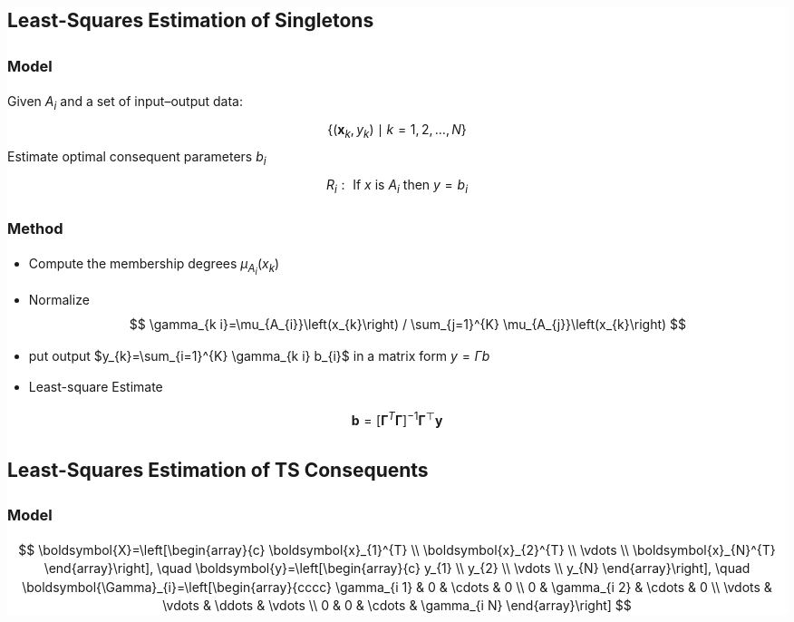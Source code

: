 ## Least-Squares Estimation of Singletons

### Model

Given $A_i$ and a set of input–output data:
$$
\left\{\left(\boldsymbol{x}_{k}, y_{k}\right) \mid k=1,2, \ldots, N\right\}
$$
Estimate optimal consequent parameters $b_i$
$$
R_{i}: \text { If } x \text { is } A_{i} \text { then } y=b_{i}
$$

### Method

* Compute the membership degrees $\mu_{A_i}(x_k)$

* Normalize
  $$
  \gamma_{k i}=\mu_{A_{i}}\left(x_{k}\right) / \sum_{j=1}^{K} \mu_{A_{j}}\left(x_{k}\right)
  $$
* put output $y_{k}=\sum_{i=1}^{K} \gamma_{k i} b_{i}$ in a matrix form $y=\Gamma b$

* Least-square Estimate

$$
\boldsymbol{b}=\left[\mathbf{\Gamma}^{T} \mathbf{\Gamma}\right]^{-1} \mathbf{\Gamma}^{\top} \boldsymbol{y}
$$

## Least-Squares Estimation of TS Consequents

### Model

$$
\boldsymbol{X}=\left[\begin{array}{c}
\boldsymbol{x}_{1}^{T} \\
\boldsymbol{x}_{2}^{T} \\
\vdots \\
\boldsymbol{x}_{N}^{T}
\end{array}\right], \quad \boldsymbol{y}=\left[\begin{array}{c}
y_{1} \\
y_{2} \\
\vdots \\
y_{N}
\end{array}\right], \quad \boldsymbol{\Gamma}_{i}=\left[\begin{array}{cccc}
\gamma_{i 1} & 0 & \cdots & 0 \\
0 & \gamma_{i 2} & \cdots & 0 \\
\vdots & \vdots & \ddots & \vdots \\
0 & 0 & \cdots & \gamma_{i N}
\end{array}\right]
$$
